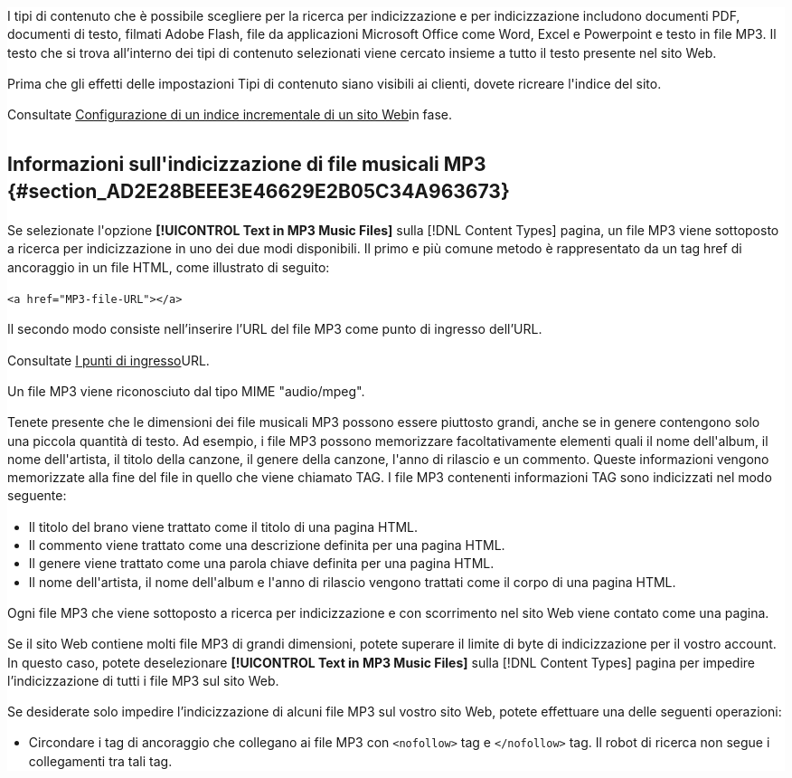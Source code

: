 I tipi di contenuto che è possibile scegliere per la ricerca per indicizzazione e per indicizzazione includono documenti PDF, documenti di testo, filmati Adobe Flash, file da applicazioni Microsoft Office come Word, Excel e Powerpoint e testo in file MP3. Il testo che si trova all’interno dei tipi di contenuto selezionati viene cercato insieme a tutto il testo presente nel sito Web.

Prima che gli effetti delle impostazioni Tipi di contenuto siano visibili ai clienti, dovete ricreare l&#39;indice del sito.

Consultate [Configurazione di un indice incrementale di un sito Web](../c-about-index-menu/c-about-incremental-index.md#task_46A367B0786C4C90BFFA5D3F95FD86C0)in fase.

## Informazioni sull&#39;indicizzazione di file musicali MP3 {#section_AD2E28BEEE3E46629E2B05C34A963673}

Se selezionate l&#39;opzione **[!UICONTROL Text in MP3 Music Files]** sulla [!DNL Content Types] pagina, un file MP3 viene sottoposto a ricerca per indicizzazione in uno dei due modi disponibili. Il primo e più comune metodo è rappresentato da un tag href di ancoraggio in un file HTML, come illustrato di seguito:

```
<a href="MP3-file-URL"></a>
```

Il secondo modo consiste nell’inserire l’URL del file MP3 come punto di ingresso dell’URL.

Consultate [I punti di ingresso](../c-about-settings-menu/c-about-crawling-menu.md#concept_5D857E3B5C124E85BC0B5AE77A509573)URL.

Un file MP3 viene riconosciuto dal tipo MIME &quot;audio/mpeg&quot;.

Tenete presente che le dimensioni dei file musicali MP3 possono essere piuttosto grandi, anche se in genere contengono solo una piccola quantità di testo. Ad esempio, i file MP3 possono memorizzare facoltativamente elementi quali il nome dell&#39;album, il nome dell&#39;artista, il titolo della canzone, il genere della canzone, l&#39;anno di rilascio e un commento. Queste informazioni vengono memorizzate alla fine del file in quello che viene chiamato TAG. I file MP3 contenenti informazioni TAG sono indicizzati nel modo seguente:

* Il titolo del brano viene trattato come il titolo di una pagina HTML.
* Il commento viene trattato come una descrizione definita per una pagina HTML.
* Il genere viene trattato come una parola chiave definita per una pagina HTML.
* Il nome dell&#39;artista, il nome dell&#39;album e l&#39;anno di rilascio vengono trattati come il corpo di una pagina HTML.

Ogni file MP3 che viene sottoposto a ricerca per indicizzazione e con scorrimento nel sito Web viene contato come una pagina.

Se il sito Web contiene molti file MP3 di grandi dimensioni, potete superare il limite di byte di indicizzazione per il vostro account. In questo caso, potete deselezionare **[!UICONTROL Text in MP3 Music Files]** sulla [!DNL Content Types] pagina per impedire l’indicizzazione di tutti i file MP3 sul sito Web.

Se desiderate solo impedire l’indicizzazione di alcuni file MP3 sul vostro sito Web, potete effettuare una delle seguenti operazioni:

* Circondare i tag di ancoraggio che collegano ai file MP3 con `<nofollow>` tag e `</nofollow>` tag. Il robot di ricerca non segue i collegamenti tra tali tag.
